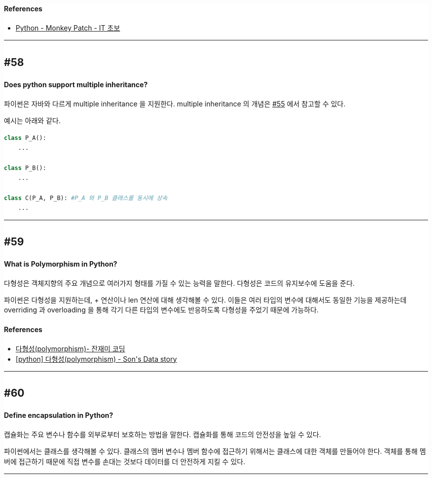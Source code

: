 #### References

- [Python - Monkey Patch - IT 초보](https://newbiestory.tistory.com/60)

---

## #58

#### Does python support multiple inheritance?

파이썬은 자바와 다르게 multiple inheritance 을 지원한다. multiple inheritance 의 개념은 [#55](#55) 에서 참고할 수 있다.

예시는 아래와 같다.

```python
class P_A():
    ...

class P_B():
    ...

class C(P_A, P_B): #P_A 와 P_B 클래스를 동시에 상속
    ...

```

---

## #59

#### What is Polymorphism in Python?

다형성은 객체지향의 주요 개념으로 여러가지 형태를 가질 수 있는 능력을 말한다. 다형성은 코드의 유지보수에 도움을 준다.

파이썬은 다형성을 지원하는데, + 연산이나 len 연산에 대해 생각해볼 수 있다. 이들은 여러 타입의 변수에 대해서도 동일한 기능을 제공하는데 overriding 과 overloading 을 통해 각기 다른 타입의 변수에도 반응하도록 다형성을 주었기 때문에 가능하다.

#### References

- [다형성(polymorphism)- 잔재미 코딩](https://www.fun-coding.org/PL&OOP1-8.html)
- [[python] 다형성(polymorphism) - Son's Data story](https://datastory1.blogspot.com/2020/03/python-polymorphism.html)

---

## #60

#### Define encapsulation in Python?

캡슐화는 주요 변수나 함수를 외부로부터 보호하는 방법을 말한다. 캡슐화를 통해 코드의 안전성을 높일 수 있다.

파이썬에서는 클래스를 생각해볼 수 있다. 클래스의 멤버 변수나 멤버 함수에 접근하기 위해서는 클래스에 대한 객체를 만들어야 한다. 객체를 통해 멤버에 접근하기 때문에 직접 변수를 손대는 것보다 데이터를 더 안전하게 지킬 수 있다.

---

